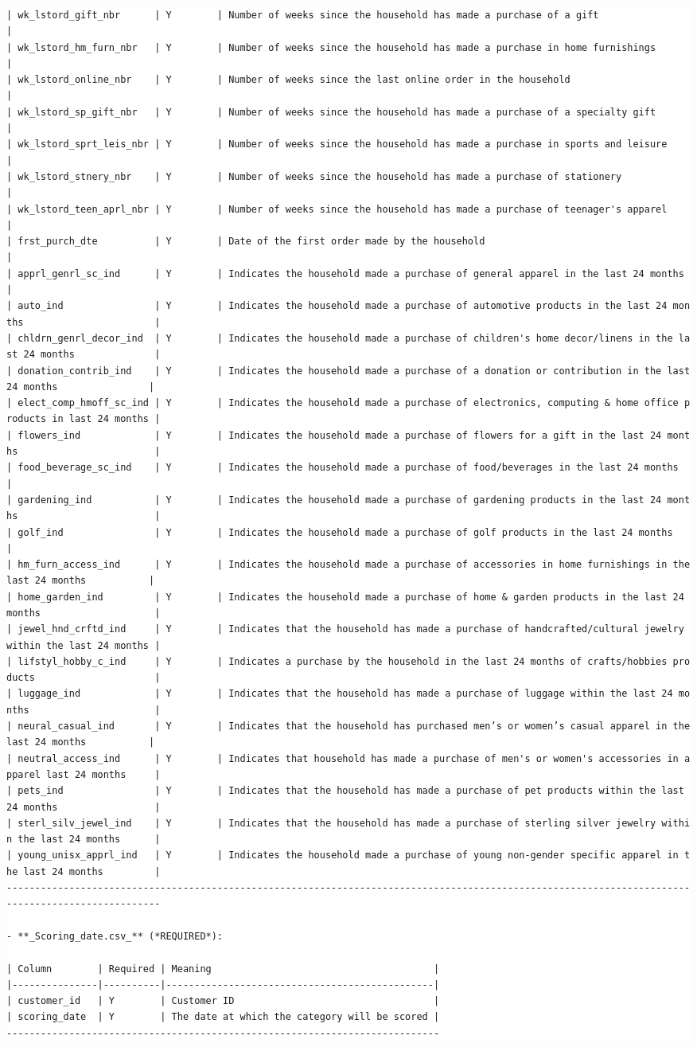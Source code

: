     | wk_lstord_gift_nbr      | Y        | Number of weeks since the household has made a purchase of a gift                                          |
    | wk_lstord_hm_furn_nbr   | Y        | Number of weeks since the household has made a purchase in home furnishings                                |
    | wk_lstord_online_nbr    | Y        | Number of weeks since the last online order in the household                                               |
    | wk_lstord_sp_gift_nbr   | Y        | Number of weeks since the household has made a purchase of a specialty gift                                |
    | wk_lstord_sprt_leis_nbr | Y        | Number of weeks since the household has made a purchase in sports and leisure                              |
    | wk_lstord_stnery_nbr    | Y        | Number of weeks since the household has made a purchase of stationery                                      |
    | wk_lstord_teen_aprl_nbr | Y        | Number of weeks since the household has made a purchase of teenager's apparel                              |
    | frst_purch_dte          | Y        | Date of the first order made by the household                                                              |
    | apprl_genrl_sc_ind      | Y        | Indicates the household made a purchase of general apparel in the last 24 months                           |
    | auto_ind                | Y        | Indicates the household made a purchase of automotive products in the last 24 months                       |
    | chldrn_genrl_decor_ind  | Y        | Indicates the household made a purchase of children's home decor/linens in the last 24 months              |
    | donation_contrib_ind    | Y        | Indicates the household made a purchase of a donation or contribution in the last 24 months                |
    | elect_comp_hmoff_sc_ind | Y        | Indicates the household made a purchase of electronics, computing & home office products in last 24 months |
    | flowers_ind             | Y        | Indicates the household made a purchase of flowers for a gift in the last 24 months                        |
    | food_beverage_sc_ind    | Y        | Indicates the household made a purchase of food/beverages in the last 24 months                            |
    | gardening_ind           | Y        | Indicates the household made a purchase of gardening products in the last 24 months                        |
    | golf_ind                | Y        | Indicates the household made a purchase of golf products in the last 24 months                             |
    | hm_furn_access_ind      | Y        | Indicates the household made a purchase of accessories in home furnishings in the last 24 months           |
    | home_garden_ind         | Y        | Indicates the household made a purchase of home & garden products in the last 24 months                    |
    | jewel_hnd_crftd_ind     | Y        | Indicates that the household has made a purchase of handcrafted/cultural jewelry within the last 24 months |
    | lifstyl_hobby_c_ind     | Y        | Indicates a purchase by the household in the last 24 months of crafts/hobbies products                     |
    | luggage_ind             | Y        | Indicates that the household has made a purchase of luggage within the last 24 months                      |
    | neural_casual_ind       | Y        | Indicates that the household has purchased men’s or women’s casual apparel in the last 24 months           |
    | neutral_access_ind      | Y        | Indicates that household has made a purchase of men's or women's accessories in apparel last 24 months     |
    | pets_ind                | Y        | Indicates that the household has made a purchase of pet products within the last 24 months                 |
    | sterl_silv_jewel_ind    | Y        | Indicates that the household has made a purchase of sterling silver jewelry within the last 24 months      |
    | young_unisx_apprl_ind   | Y        | Indicates the household made a purchase of young non-gender specific apparel in the last 24 months         | 
    ---------------------------------------------------------------------------------------------------------------------------------------------------

    - **_Scoring_date.csv_** (*REQUIRED*):

    | Column        | Required | Meaning                                       | 
    |---------------|----------|-----------------------------------------------|
    | customer_id   | Y        | Customer ID                                   |
    | scoring_date  | Y        | The date at which the category will be scored |
    ----------------------------------------------------------------------------
